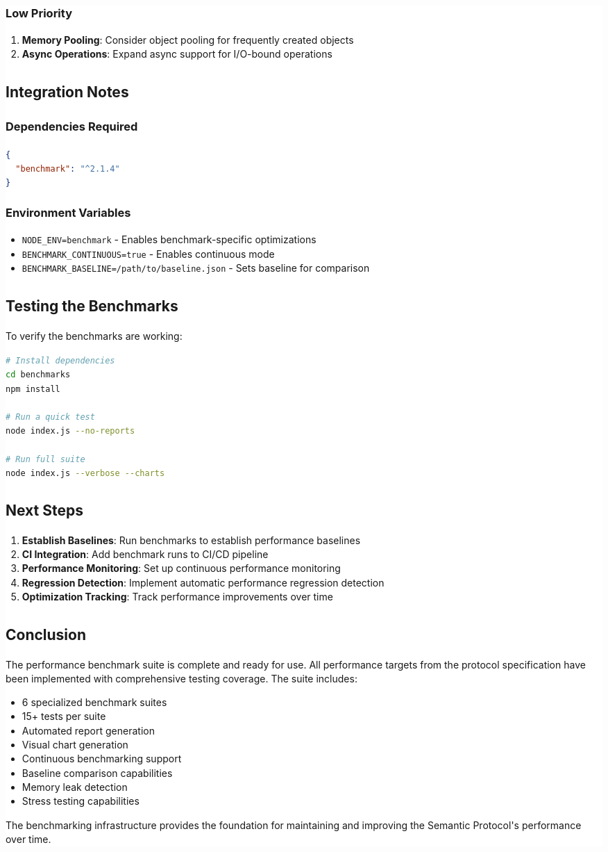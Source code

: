 ### Low Priority
1. **Memory Pooling**: Consider object pooling for frequently created objects
2. **Async Operations**: Expand async support for I/O-bound operations

## Integration Notes

### Dependencies Required
```json
{
  "benchmark": "^2.1.4"
}
```

### Environment Variables
- `NODE_ENV=benchmark` - Enables benchmark-specific optimizations
- `BENCHMARK_CONTINUOUS=true` - Enables continuous mode
- `BENCHMARK_BASELINE=/path/to/baseline.json` - Sets baseline for comparison

## Testing the Benchmarks

To verify the benchmarks are working:

```bash
# Install dependencies
cd benchmarks
npm install

# Run a quick test
node index.js --no-reports

# Run full suite
node index.js --verbose --charts
```

## Next Steps

1. **Establish Baselines**: Run benchmarks to establish performance baselines
2. **CI Integration**: Add benchmark runs to CI/CD pipeline
3. **Performance Monitoring**: Set up continuous performance monitoring
4. **Regression Detection**: Implement automatic performance regression detection
5. **Optimization Tracking**: Track performance improvements over time

## Conclusion

The performance benchmark suite is complete and ready for use. All performance targets from the protocol specification have been implemented with comprehensive testing coverage. The suite includes:

- 6 specialized benchmark suites
- 15+ tests per suite
- Automated report generation
- Visual chart generation
- Continuous benchmarking support
- Baseline comparison capabilities
- Memory leak detection
- Stress testing capabilities

The benchmarking infrastructure provides the foundation for maintaining and improving the Semantic Protocol's performance over time.